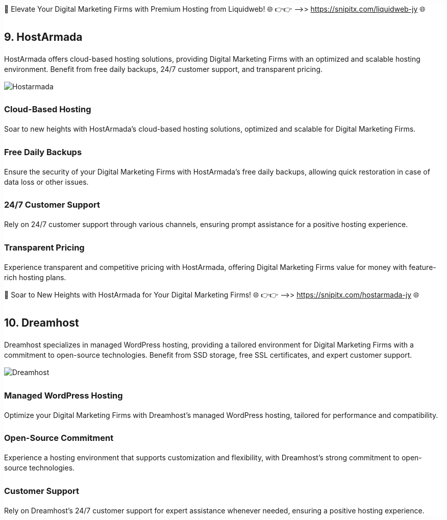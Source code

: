 🚀 Elevate Your Digital Marketing Firms with Premium Hosting from Liquidweb! 🌐
👉👉 -->> https://snipitx.com/liquidweb-jy 🌐

## 9. HostArmada

HostArmada offers cloud-based hosting solutions, providing Digital Marketing Firms with an optimized and scalable hosting environment. Benefit from free daily backups, 24/7 customer support, and transparent pricing.

![Hostarmada](https://i.imgur.com/KFbdf3o.jpeg "Hostarmada Hosting")

### Cloud-Based Hosting
Soar to new heights with HostArmada’s cloud-based hosting solutions, optimized and scalable for Digital Marketing Firms.

### Free Daily Backups
Ensure the security of your Digital Marketing Firms with HostArmada’s free daily backups, allowing quick restoration in case of data loss or other issues.

### 24/7 Customer Support
Rely on 24/7 customer support through various channels, ensuring prompt assistance for a positive hosting experience.

### Transparent Pricing
Experience transparent and competitive pricing with HostArmada, offering Digital Marketing Firms value for money with feature-rich hosting plans.

🚀 Soar to New Heights with HostArmada for Your Digital Marketing Firms! 🌐
👉👉 -->> https://snipitx.com/hostarmada-jy 🌐

## 10. Dreamhost

Dreamhost specializes in managed WordPress hosting, providing a tailored environment for Digital Marketing Firms with a commitment to open-source technologies. Benefit from SSD storage, free SSL certificates, and expert customer support.

![Dreamhost](https://i.imgur.com/rXIg8ip.jpeg "Dreamhost Hosting")

### Managed WordPress Hosting
Optimize your Digital Marketing Firms with Dreamhost’s managed WordPress hosting, tailored for performance and compatibility.

### Open-Source Commitment
Experience a hosting environment that supports customization and flexibility, with Dreamhost’s strong commitment to open-source technologies.

### Customer Support
Rely on Dreamhost’s 24/7 customer support for expert assistance whenever needed, ensuring a positive hosting experience.
